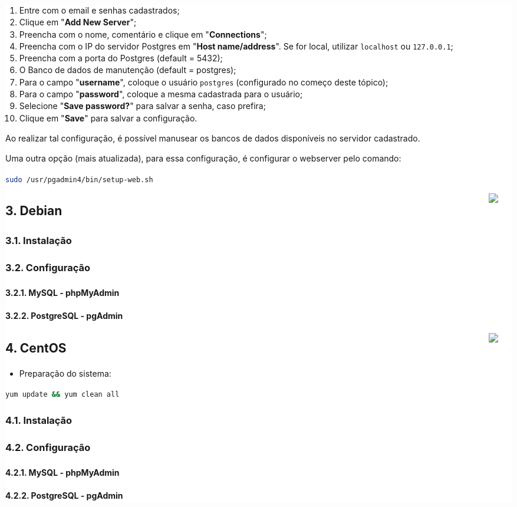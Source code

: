 1. Entre com o email e senhas cadastrados;
2. Clique em "**Add New Server**";
3. Preencha com o nome, comentário e clique em "**Connections**";
4. Preencha com o IP do servidor Postgres em "**Host name/address**". Se for local, utilizar `localhost` ou `127.0.0.1`;
5. Preencha com a porta do Postgres (default = 5432);
6. O Banco de dados de manutenção (default = postgres);
7. Para o campo "**username**", coloque o usuário `postgres` (configurado no começo deste tópico);
8. Para o campo "**password**", coloque a mesma cadastrada para o usuário;
9. Selecione "**Save password?**" para salvar a senha, caso prefira;
10. Clique em "**Save**" para salvar a configuração.

Ao realizar tal configuração, é possível manusear os bancos de dados disponíveis no servidor cadastrado.

Uma outra opção (mais atualizada), para essa configuração, é configurar o webserver pelo comando:

```zsh
sudo /usr/pgadmin4/bin/setup-web.sh
```


<a href="#"><img width="40px" src="https://github.com/JonathanTSilva/JonathanTSilva/blob/main/Images/back-to-top.png" align="right" /></a>

## 3. Debian

### 3.1. Instalação

### 3.2. Configuração

#### 3.2.1. MySQL - phpMyAdmin

#### 3.2.2. PostgreSQL - pgAdmin


<a href="#"><img width="40px" src="https://github.com/JonathanTSilva/JonathanTSilva/blob/main/Images/back-to-top.png" align="right" /></a>

## 4. CentOS

- Preparação do sistema:

```zsh
yum update && yum clean all
```

### 4.1. Instalação

### 4.2. Configuração

#### 4.2.1. MySQL - phpMyAdmin

#### 4.2.2. PostgreSQL - pgAdmin



[1]: https://www.youtube.com/watch?v=Lv_bDnjdJ3Q
[2]: https://www.pgadmin.org/


